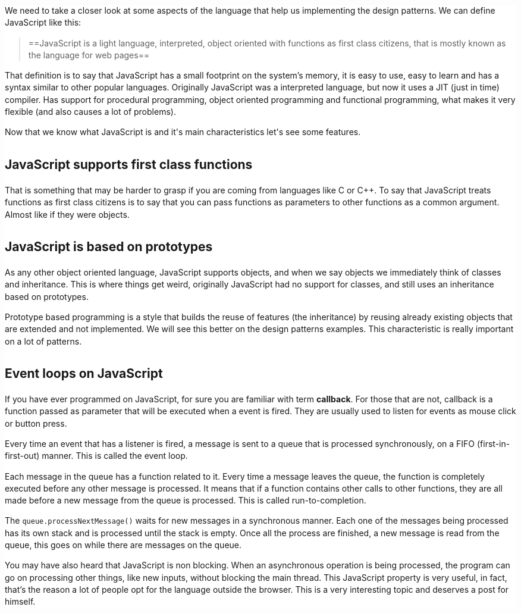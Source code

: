 We need to take a closer look at some aspects of the language that help us implementing the design patterns. We can define JavaScript like this:

> ==JavaScript is a light language, interpreted, object oriented with functions as first class citizens, that is mostly known as the language for web pages==

That definition is to say that JavaScript has a small footprint on the system’s memory, it is easy to use, easy to learn and has a syntax similar to other popular languages. Originally JavaScript was a interpreted language, but now it uses a JIT (just in time) compiler. Has support for procedural programming, object oriented programming and functional programming, what makes it very flexible (and also causes a lot of problems).

Now that we know what JavaScript is and it's main characteristics let's see some features.

## JavaScript supports first class functions

That is something that may be harder to grasp if you are coming from languages like C or C++. To say that JavaScript treats functions as first class citizens is to say that you can pass functions as parameters to other functions as a common argument. Almost like if they were objects.

## JavaScript is based on prototypes

As any other object oriented language, JavaScript supports objects, and when we say objects we immediately think of classes and inheritance. This is where things get weird, originally JavaScript had no support for classes, and still uses an inheritance based on prototypes.

Prototype based programming is a style that builds the reuse of features (the inheritance) by reusing already existing objects that are extended and not implemented. We will see this better on the design patterns examples. This characteristic is really important on a lot of patterns.

## Event loops on JavaScript

If you have ever programmed on JavaScript, for sure you are familiar with term **callback**. For those that are not, callback is a function passed as parameter that will be executed when a event is fired. They are usually used to listen for events as mouse click or button press.

Every time an event that has a listener is fired, a message is sent to a queue that is processed synchronously, on a FIFO (first-in-first-out) manner. This is called the event loop.

Each message in the queue has a function related to it. Every time a message leaves the queue, the function is completely executed before any other message is processed. It means that if a function contains other calls to other functions, they are all made before a new message from the queue is processed. This is called run-to-completion.

The `queue.processNextMessage()` waits for new messages in a synchronous manner. Each one of the messages being processed has its own stack and is processed until the stack is empty. Once all the process are finished, a new message is read from the queue, this goes on while there are messages on the queue.

You may have also heard that JavaScript is non blocking. When an asynchronous operation is being processed, the program can go on processing other things, like new inputs, without blocking the main thread. This JavaScript property is very useful, in fact, that’s the reason a lot of people opt for the language outside the browser. This is a very interesting topic and deserves a post for himself.
